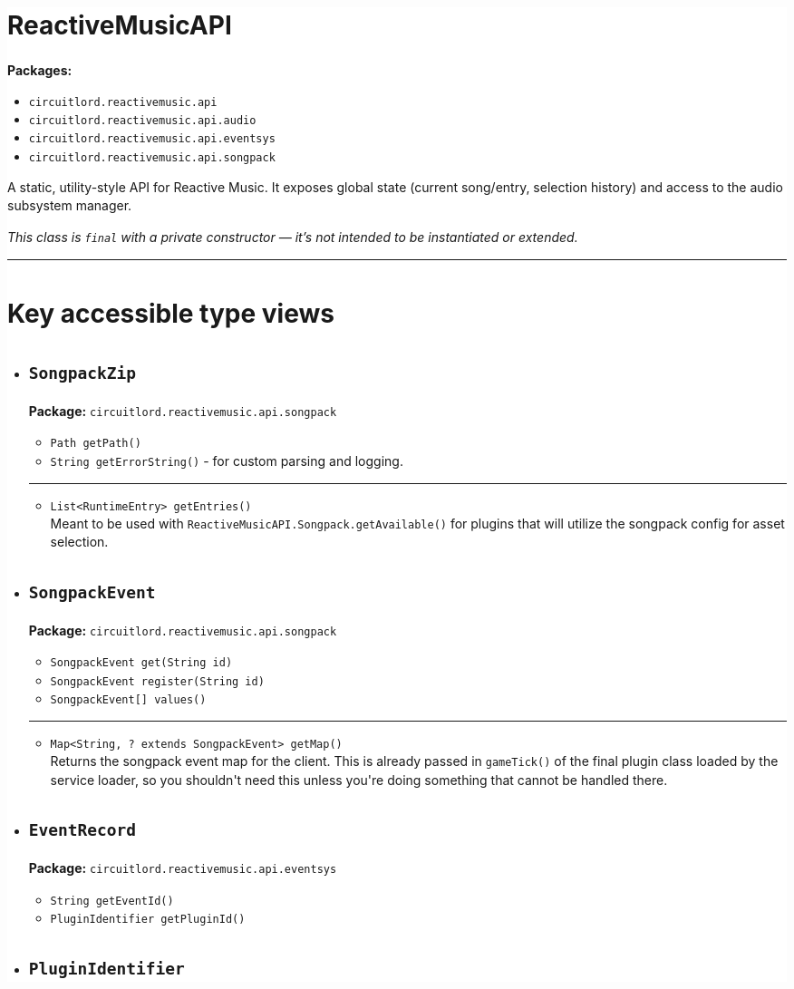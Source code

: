 # __ReactiveMusicAPI__

**Packages:**

* `circuitlord.reactivemusic.api`
* `circuitlord.reactivemusic.api.audio`
* `circuitlord.reactivemusic.api.eventsys`
* `circuitlord.reactivemusic.api.songpack`


A static, utility-style API for Reactive Music. It exposes global state (current song/entry, selection history) and access to the audio subsystem manager.

_This class is `final` with a private constructor — it’s not intended to be instantiated or extended._

---

# __Key accessible type views__

* ## `SongpackZip`

  __Package:__ `circuitlord.reactivemusic.api.songpack`

  * `Path getPath()`
  * `String getErrorString()` - for custom parsing and logging.
  ---
  * `List<RuntimeEntry> getEntries()`<br>
  Meant to be used with `ReactiveMusicAPI.Songpack.getAvailable()` for plugins that will utilize the songpack config for asset selection.




* ## `SongpackEvent`

  __Package:__ `circuitlord.reactivemusic.api.songpack`

  * `SongpackEvent get(String id)`
  * `SongpackEvent register(String id)`
  * `SongpackEvent[] values()`
  ---
  * `Map<String, ? extends SongpackEvent> getMap()`<br>
    Returns the songpack event map for the client. This is already passed in `gameTick()` of the final plugin class loaded by the service loader, so you shouldn't need this unless you're doing something that cannot be handled there.


* ## `EventRecord`

  __Package:__ `circuitlord.reactivemusic.api.eventsys`

  * `String getEventId()`
  * `PluginIdentifier getPluginId()`


* ## `PluginIdentifier`
